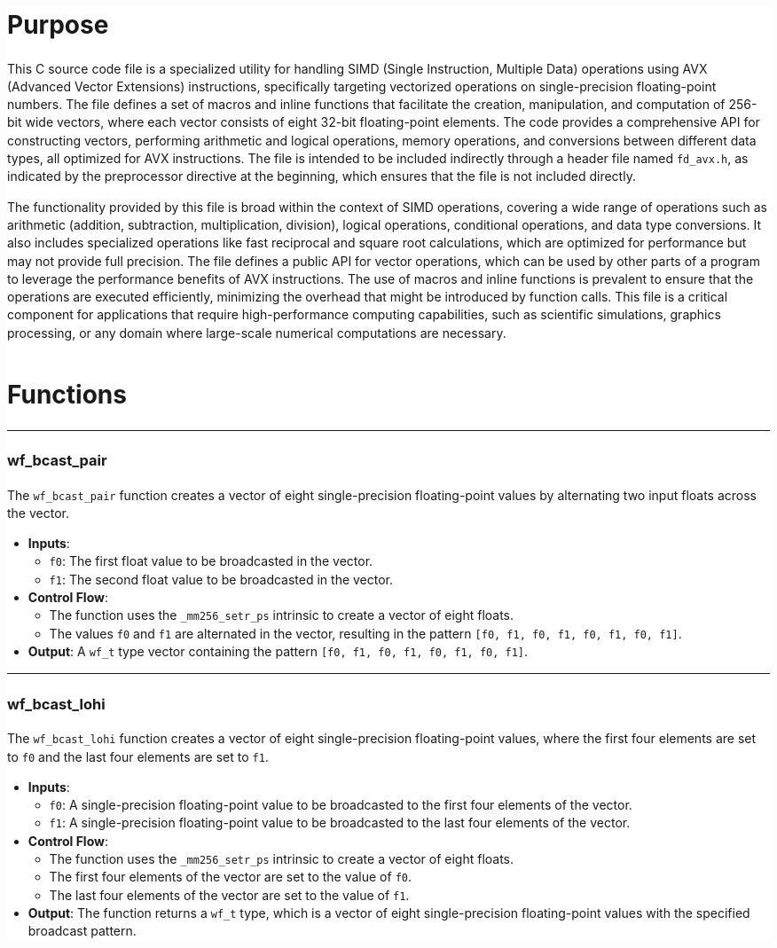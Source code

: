 # Purpose
This C source code file is a specialized utility for handling SIMD (Single Instruction, Multiple Data) operations using AVX (Advanced Vector Extensions) instructions, specifically targeting vectorized operations on single-precision floating-point numbers. The file defines a set of macros and inline functions that facilitate the creation, manipulation, and computation of 256-bit wide vectors, where each vector consists of eight 32-bit floating-point elements. The code provides a comprehensive API for constructing vectors, performing arithmetic and logical operations, memory operations, and conversions between different data types, all optimized for AVX instructions. The file is intended to be included indirectly through a header file named `fd_avx.h`, as indicated by the preprocessor directive at the beginning, which ensures that the file is not included directly.

The functionality provided by this file is broad within the context of SIMD operations, covering a wide range of operations such as arithmetic (addition, subtraction, multiplication, division), logical operations, conditional operations, and data type conversions. It also includes specialized operations like fast reciprocal and square root calculations, which are optimized for performance but may not provide full precision. The file defines a public API for vector operations, which can be used by other parts of a program to leverage the performance benefits of AVX instructions. The use of macros and inline functions is prevalent to ensure that the operations are executed efficiently, minimizing the overhead that might be introduced by function calls. This file is a critical component for applications that require high-performance computing capabilities, such as scientific simulations, graphics processing, or any domain where large-scale numerical computations are necessary.
# Functions

---
### wf\_bcast\_pair
The `wf_bcast_pair` function creates a vector of eight single-precision floating-point values by alternating two input floats across the vector.
- **Inputs**:
    - `f0`: The first float value to be broadcasted in the vector.
    - `f1`: The second float value to be broadcasted in the vector.
- **Control Flow**:
    - The function uses the `_mm256_setr_ps` intrinsic to create a vector of eight floats.
    - The values `f0` and `f1` are alternated in the vector, resulting in the pattern `[f0, f1, f0, f1, f0, f1, f0, f1]`.
- **Output**: A `wf_t` type vector containing the pattern `[f0, f1, f0, f1, f0, f1, f0, f1]`.


---
### wf\_bcast\_lohi
The `wf_bcast_lohi` function creates a vector of eight single-precision floating-point values, where the first four elements are set to `f0` and the last four elements are set to `f1`.
- **Inputs**:
    - `f0`: A single-precision floating-point value to be broadcasted to the first four elements of the vector.
    - `f1`: A single-precision floating-point value to be broadcasted to the last four elements of the vector.
- **Control Flow**:
    - The function uses the `_mm256_setr_ps` intrinsic to create a vector of eight floats.
    - The first four elements of the vector are set to the value of `f0`.
    - The last four elements of the vector are set to the value of `f1`.
- **Output**: The function returns a `wf_t` type, which is a vector of eight single-precision floating-point values with the specified broadcast pattern.
